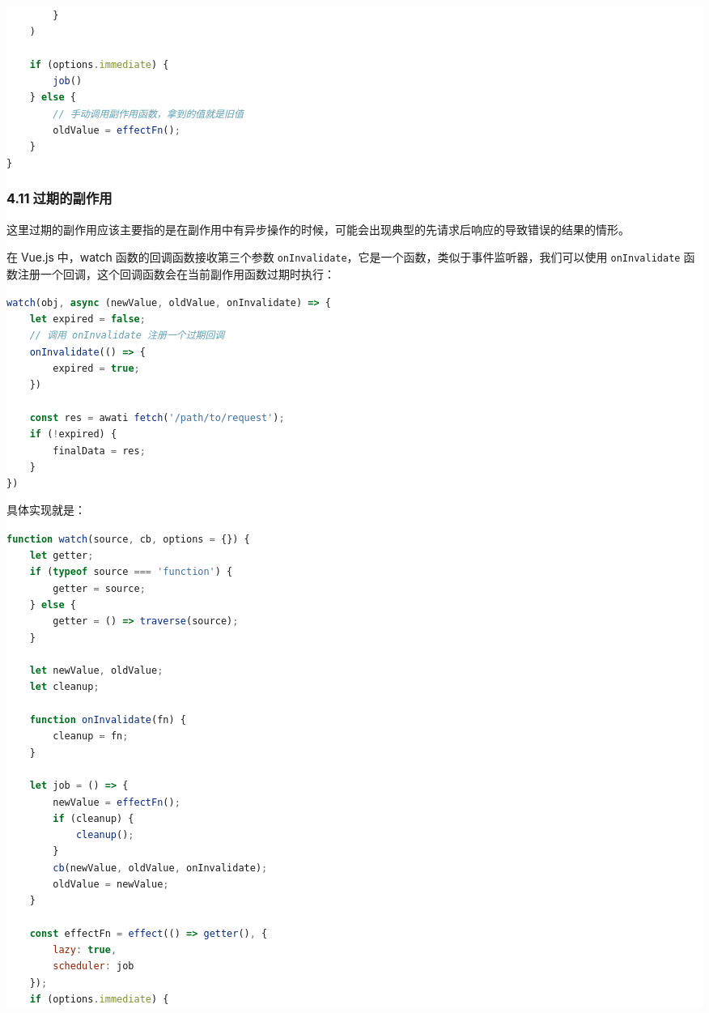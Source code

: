 ```js
        }
    )

    if (options.immediate) {
        job()
    } else {
        // 手动调用副作用函数，拿到的值就是旧值
        oldValue = effectFn();
    }
}
```   

### 4.11 过期的副作用

这里过期的副作用应该主要指的是在副作用中有异步操作的时候，可能会出现典型的先请求后响应的导致错误的结果的情形。    

在 Vue.js 中，watch 函数的回调函数接收第三个参数 `onInvalidate`，它是一个函数，类似于事件监听器，我们可以使用 `onInvalidate` 函数注册一个回调，这个回调函数会在当前副作用函数过期时执行：   

```js
watch(obj, async (newValue, oldValue, onInvalidate) => {
    let expired = false;
    // 调用 onInvalidate 注册一个过期回调
    onInvalidate(() => {
        expired = true;
    })

    const res = awati fetch('/path/to/request');
    if (!expired) {
        finalData = res;
    }
})
```    

具体实现就是：    

```js
function watch(source, cb, options = {}) {
    let getter;
    if (typeof source === 'function') {
        getter = source;
    } else {
        getter = () => traverse(source);
    }

    let newValue, oldValue;
    let cleanup;

    function onInvalidate(fn) {
        cleanup = fn;
    }

    let job = () => {
        newValue = effectFn();
        if (cleanup) {
            cleanup();
        }
        cb(newValue, oldValue, onInvalidate);
        oldValue = newValue;
    }

    const effectFn = effect(() => getter(), {
        lazy: true,
        scheduler: job
    });
    if (options.immediate) {
```